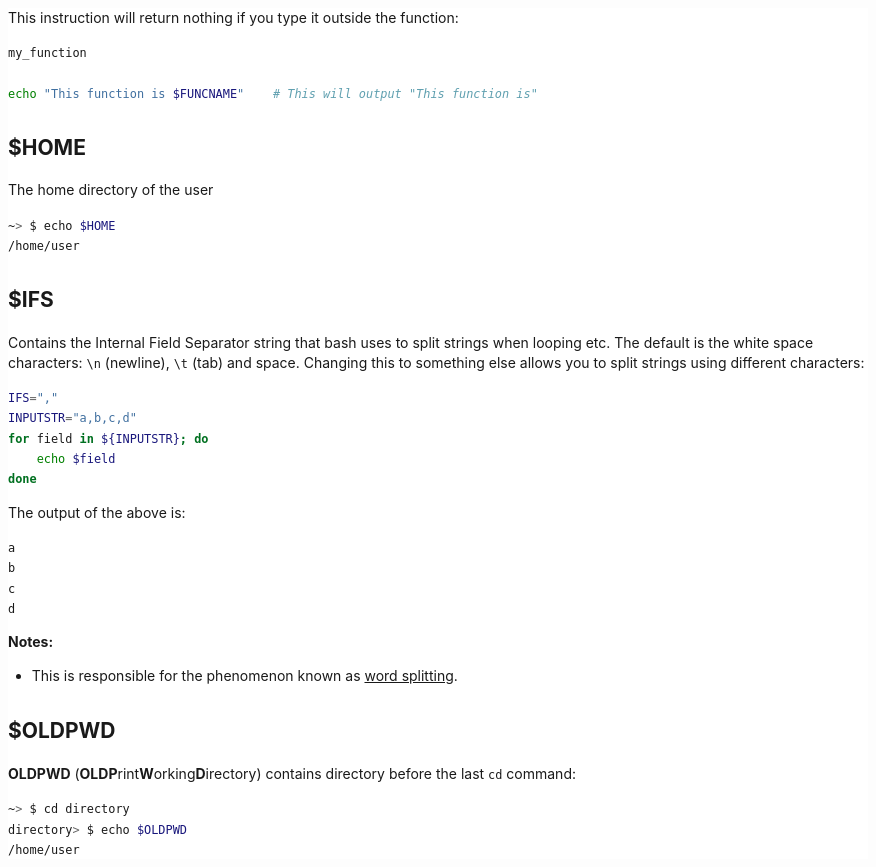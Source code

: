 This instruction will return nothing if you type it outside the function:

```bash
my_function

echo "This function is $FUNCNAME"    # This will output "This function is"

```

## \$HOME

The home directory of the user

```bash
~> $ echo $HOME
/home/user

```

## \$IFS

Contains the Internal Field Separator string that bash uses to split strings when looping etc. The default is the white space characters: `\n` (newline), `\t` (tab) and space. Changing this to something else allows you to split strings using different characters:

```bash
IFS=","
INPUTSTR="a,b,c,d"
for field in ${INPUTSTR}; do
    echo $field
done

```

The output of the above is:

```bash
a
b
c
d

```

**Notes:**

- This is responsible for the phenomenon known as [word splitting](http://stackoverflow.com/documentation/bash/5472/word-splitting/19453/what-when-and-why#t=201608151204564817213).

## \$OLDPWD

**OLDPWD** (**OLDP**rint**W**orking**D**irectory) contains directory before the last `cd` command:

```bash
~> $ cd directory
directory> $ echo $OLDPWD
/home/user

```

